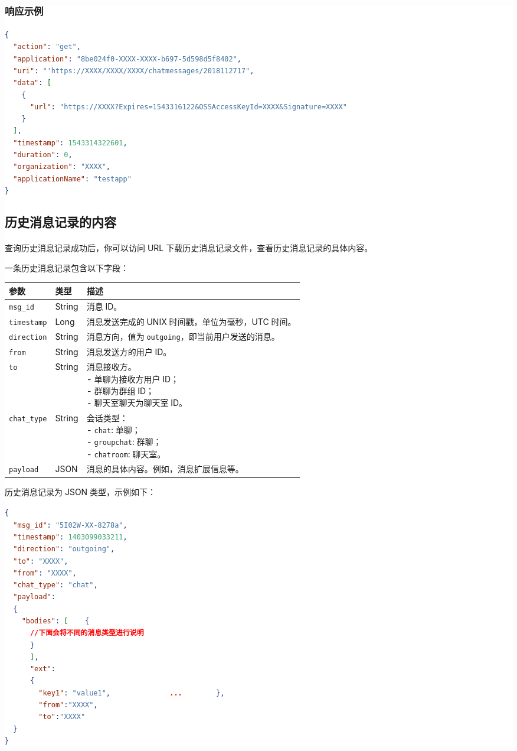 ### 响应示例

```json
{
  "action": "get",
  "application": "8be024f0-XXXX-XXXX-b697-5d598d5f8402",
  "uri": "'https://XXXX/XXXX/XXXX/chatmessages/2018112717",
  "data": [
    {
      "url": "https://XXXX?Expires=1543316122&OSSAccessKeyId=XXXX&Signature=XXXX"
    }
  ],
  "timestamp": 1543314322601,
  "duration": 0,
  "organization": "XXXX",
  "applicationName": "testapp"
}
```

## 历史消息记录的内容

查询历史消息记录成功后，你可以访问 URL 下载历史消息记录文件，查看历史消息记录的具体内容。

一条历史消息记录包含以下字段：

| 参数        | 类型   | 描述              |
| :---------- | :----- | :---------------------- |
| `msg_id`    | String | 消息 ID。       |
| `timestamp` | Long   | 消息发送完成的 UNIX 时间戳，单位为毫秒，UTC 时间。         |
| `direction` | String | 消息方向，值为 `outgoing`，即当前用户发送的消息。 |
| `from`      | String | 消息发送方的用户 ID。       |
| `to`        | String | 消息接收方。<br/> - 单聊为接收方用户 ID；<br/> - 群聊为群组 ID；<br/> - 聊天室聊天为聊天室 ID。  |
| `chat_type` | String | 会话类型：<br/> - `chat`: 单聊；<br/> - `groupchat`: 群聊；<br/> - `chatroom`: 聊天室。 |
| `payload`   | JSON   | 消息的具体内容。例如，消息扩展信息等。   |

历史消息记录为 JSON 类型，示例如下：

```json
{
  "msg_id": "5I02W-XX-8278a",
  "timestamp": 1403099033211,
  "direction": "outgoing",
  "to": "XXXX",
  "from": "XXXX",
  "chat_type": "chat",
  "payload":
  {
    "bodies": [    {
      //下面会将不同的消息类型进行说明
      }
      ],
      "ext":
      {
        "key1": "value1",              ...        },
        "from":"XXXX",
        "to":"XXXX"
  }
}
```
